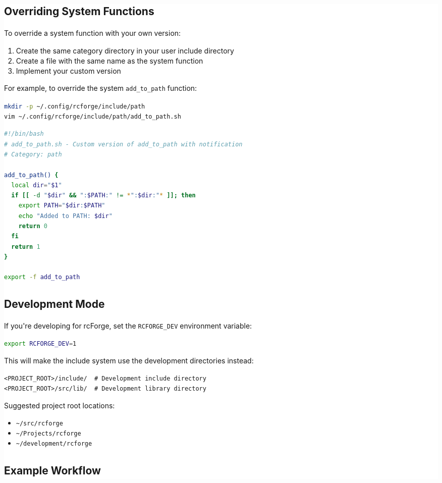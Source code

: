 ## Overriding System Functions

To override a system function with your own version:

1. Create the same category directory in your user include directory
2. Create a file with the same name as the system function
3. Implement your custom version

For example, to override the system `add_to_path` function:

```bash
mkdir -p ~/.config/rcforge/include/path
vim ~/.config/rcforge/include/path/add_to_path.sh
```

```bash
#!/bin/bash
# add_to_path.sh - Custom version of add_to_path with notification
# Category: path

add_to_path() {
  local dir="$1"
  if [[ -d "$dir" && ":$PATH:" != *":$dir:"* ]]; then
    export PATH="$dir:$PATH"
    echo "Added to PATH: $dir"
    return 0
  fi
  return 1
}

export -f add_to_path
```

## Development Mode

If you're developing for rcForge, set the `RCFORGE_DEV` environment variable:

```bash
export RCFORGE_DEV=1
```

This will make the include system use the development directories instead:

```
<PROJECT_ROOT>/include/  # Development include directory
<PROJECT_ROOT>/src/lib/  # Development library directory
```

Suggested project root locations:
- `~/src/rcforge`
- `~/Projects/rcforge`
- `~/development/rcforge`

## Example Workflow

